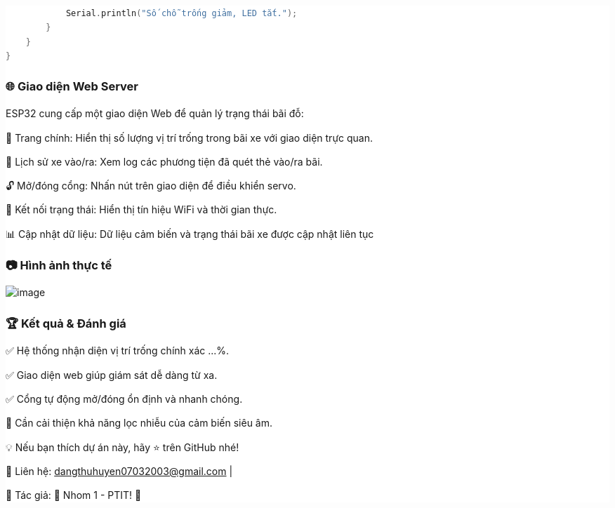 ```cpp
            Serial.println("Số chỗ trống giảm, LED tắt.");
        }
    }
}

```

### 🌐 Giao diện Web Server

ESP32 cung cấp một giao diện Web để quản lý trạng thái bãi đỗ:

🚗 Trang chính: Hiển thị số lượng vị trí trống trong bãi xe với giao diện trực quan.

📜 Lịch sử xe vào/ra: Xem log các phương tiện đã quét thẻ vào/ra bãi.

🔓 Mở/đóng cổng: Nhấn nút trên giao diện để điều khiển servo.

📶 Kết nối trạng thái: Hiển thị tín hiệu WiFi và thời gian thực.

📊 Cập nhật dữ liệu: Dữ liệu cảm biến và trạng thái bãi xe được cập nhật liên tục

### 📷 Hình ảnh thực tế

![image](https://github.com/user-attachments/assets/1cb388e5-ed3c-4c19-81ef-7091cb498b2b)


### 🏆 Kết quả & Đánh giá

✅ Hệ thống nhận diện vị trí trống chính xác ...%.

✅ Giao diện web giúp giám sát dễ dàng từ xa.

✅ Cổng tự động mở/đóng ổn định và nhanh chóng.

🔧 Cần cải thiện khả năng lọc nhiễu của cảm biến siêu âm.


💡 Nếu bạn thích dự án này, hãy ⭐️ trên GitHub nhé!

📩 Liên hệ: dangthuhuyen07032003@gmail.com | 

📌 Tác giả: 🚀 Nhom 1 - PTIT! 🚀
